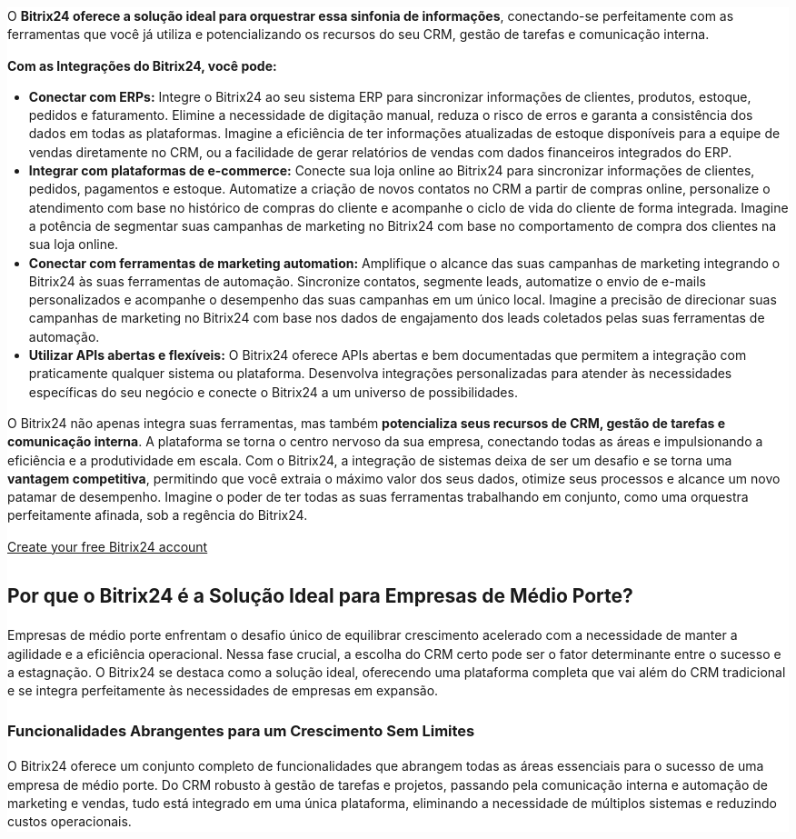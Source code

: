 O **Bitrix24 oferece a solução ideal para orquestrar essa sinfonia de informações**, conectando-se perfeitamente com as ferramentas que você já utiliza e potencializando os recursos do seu CRM, gestão de tarefas e comunicação interna.

**Com as Integrações do Bitrix24, você pode:**

* **Conectar com ERPs:**  Integre o Bitrix24 ao seu sistema ERP para sincronizar informações de clientes, produtos, estoque, pedidos e faturamento.  Elimine a necessidade de digitação manual, reduza o risco de erros e garanta a consistência dos dados em todas as plataformas.  Imagine a eficiência de ter informações atualizadas de estoque disponíveis para a equipe de vendas diretamente no CRM, ou a facilidade de gerar relatórios de vendas com dados financeiros integrados do ERP.
* **Integrar com plataformas de e-commerce:**  Conecte sua loja online ao Bitrix24 para sincronizar informações de clientes, pedidos, pagamentos e estoque.  Automatize a criação de novos contatos no CRM a partir de compras online, personalize o atendimento com base no histórico de compras do cliente e acompanhe o ciclo de vida do cliente de forma integrada.  Imagine a potência de segmentar suas campanhas de marketing no Bitrix24 com base no comportamento de compra dos clientes na sua loja online.
* **Conectar com ferramentas de marketing automation:**  Amplifique o alcance das suas campanhas de marketing integrando o Bitrix24 às suas ferramentas de automação.  Sincronize contatos, segmente leads, automatize o envio de e-mails personalizados e acompanhe o desempenho das suas campanhas em um único local.  Imagine a precisão de direcionar suas campanhas de marketing no Bitrix24 com base nos dados de engajamento dos leads coletados pelas suas ferramentas de automação.
* **Utilizar APIs abertas e flexíveis:**  O Bitrix24 oferece APIs abertas e bem documentadas que permitem a integração com praticamente qualquer sistema ou plataforma.  Desenvolva integrações personalizadas para atender às necessidades específicas do seu negócio e conecte o Bitrix24 a um universo de possibilidades.

O Bitrix24 não apenas integra suas ferramentas, mas também **potencializa seus recursos de CRM, gestão de tarefas e comunicação interna**.  A plataforma se torna o centro nervoso da sua empresa, conectando todas as áreas e impulsionando a eficiência e a produtividade em escala.  Com o Bitrix24, a integração de sistemas deixa de ser um desafio e se torna uma **vantagem competitiva**, permitindo que você extraia o máximo valor dos seus dados, otimize seus processos e alcance um novo patamar de desempenho.  Imagine o poder de ter todas as suas ferramentas trabalhando em conjunto, como uma orquestra perfeitamente afinada, sob a regência do Bitrix24.

<a href="https://www.bitrix24.com/create.php?p=25482205&p1=4.EscolhendoumCRMparaempresasdem%C3%A9dioporte%3Aoqueconsideraraoescalar%3F" rel="noindex nofollow">Create your free Bitrix24 account</a>

## Por que o Bitrix24 é a Solução Ideal para Empresas de Médio Porte?

Empresas de médio porte enfrentam o desafio único de equilibrar crescimento acelerado com a necessidade de manter a agilidade e a eficiência operacional.  Nessa fase crucial, a escolha do CRM certo pode ser o fator determinante entre o sucesso e a estagnação.  O Bitrix24 se destaca como a solução ideal, oferecendo uma plataforma completa que vai além do CRM tradicional e se integra perfeitamente às necessidades de empresas em expansão.

### Funcionalidades Abrangentes para um Crescimento Sem Limites

O Bitrix24 oferece um conjunto completo de funcionalidades que abrangem todas as áreas essenciais para o sucesso de uma empresa de médio porte.  Do CRM robusto à gestão de tarefas e projetos, passando pela comunicação interna e automação de marketing e vendas, tudo está integrado em uma única plataforma, eliminando a necessidade de múltiplos sistemas e reduzindo custos operacionais.  
